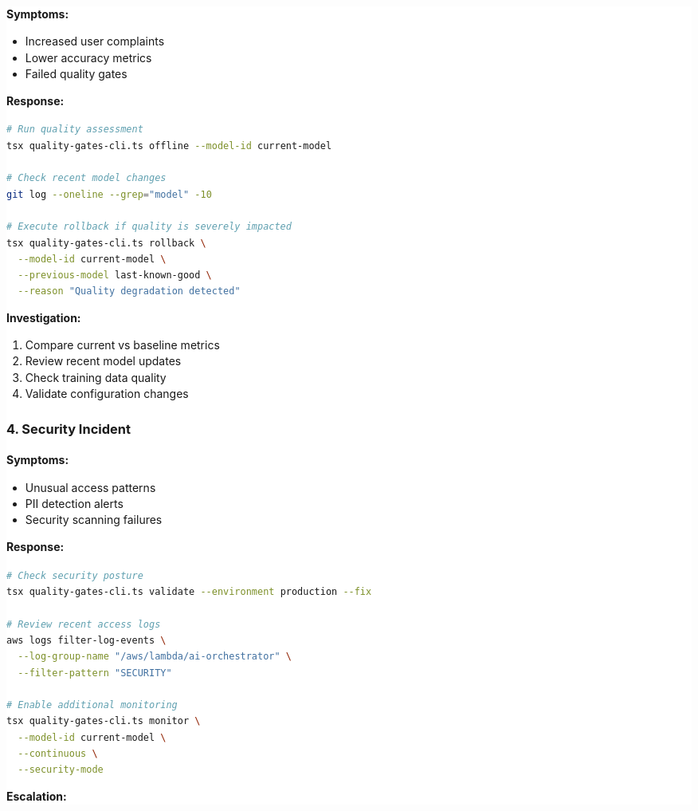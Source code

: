 **Symptoms:**

- Increased user complaints
- Lower accuracy metrics
- Failed quality gates

**Response:**

```bash
# Run quality assessment
tsx quality-gates-cli.ts offline --model-id current-model

# Check recent model changes
git log --oneline --grep="model" -10

# Execute rollback if quality is severely impacted
tsx quality-gates-cli.ts rollback \
  --model-id current-model \
  --previous-model last-known-good \
  --reason "Quality degradation detected"
```

**Investigation:**

1. Compare current vs baseline metrics
2. Review recent model updates
3. Check training data quality
4. Validate configuration changes

### 4. **Security Incident**

**Symptoms:**

- Unusual access patterns
- PII detection alerts
- Security scanning failures

**Response:**

```bash
# Check security posture
tsx quality-gates-cli.ts validate --environment production --fix

# Review recent access logs
aws logs filter-log-events \
  --log-group-name "/aws/lambda/ai-orchestrator" \
  --filter-pattern "SECURITY"

# Enable additional monitoring
tsx quality-gates-cli.ts monitor \
  --model-id current-model \
  --continuous \
  --security-mode
```

**Escalation:**
